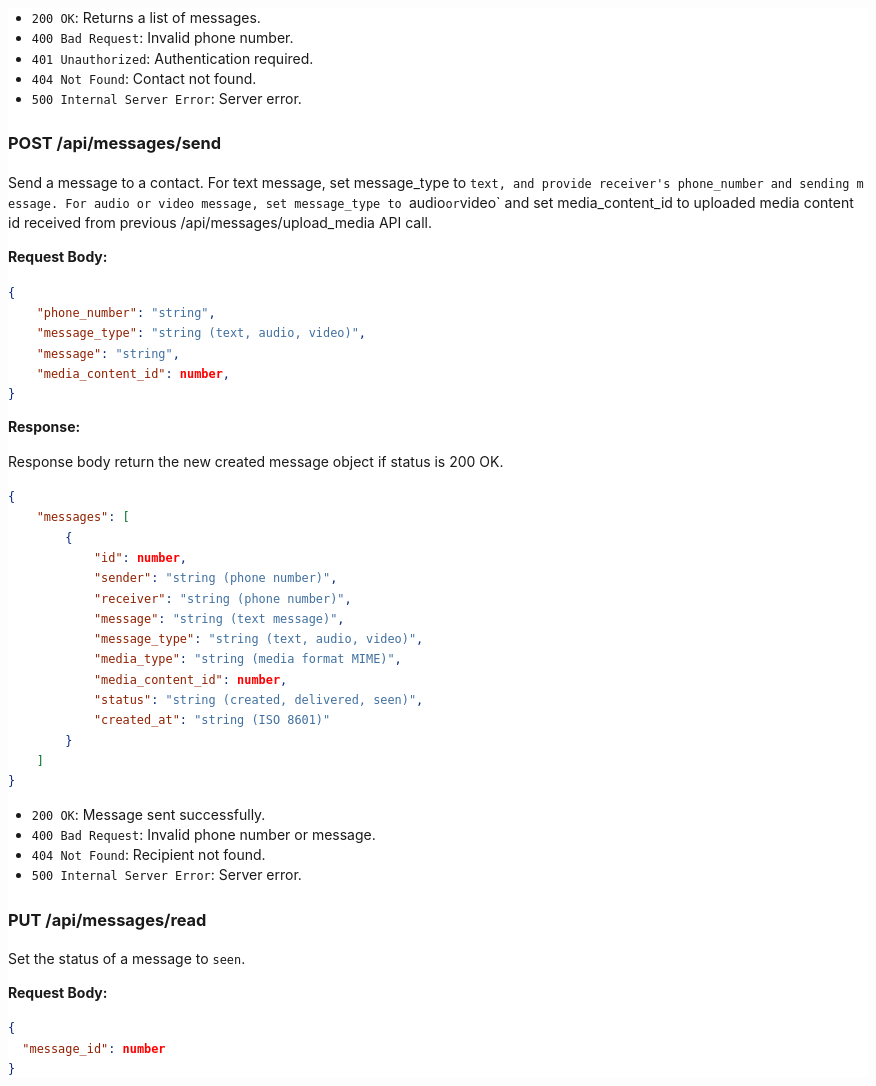 - `200 OK`: Returns a list of messages.
- `400 Bad Request`: Invalid phone number.
- `401 Unauthorized`: Authentication required.
- `404 Not Found`: Contact not found.
- `500 Internal Server Error`: Server error.

### POST /api/messages/send
Send a message to a contact.
For text message, set message_type to `text, and provide receiver's phone_number and sending message.
For audio or video message, set message_type to `audio` or `video` and set media_content_id to uploaded media content id received from previous /api/messages/upload_media API call.

**Request Body:**
```json
{
    "phone_number": "string",
    "message_type": "string (text, audio, video)",
    "message": "string",
    "media_content_id": number,
}
```

**Response:**

Response body return the new created message object if status is 200 OK.

```json
{
    "messages": [
        {
            "id": number,
            "sender": "string (phone number)",
            "receiver": "string (phone number)",
            "message": "string (text message)",
            "message_type": "string (text, audio, video)",
            "media_type": "string (media format MIME)",
            "media_content_id": number,
            "status": "string (created, delivered, seen)",
            "created_at": "string (ISO 8601)"
        }
    ]
}
```

- `200 OK`: Message sent successfully.
- `400 Bad Request`: Invalid phone number or message.
- `404 Not Found`: Recipient not found.
- `500 Internal Server Error`: Server error.

### PUT /api/messages/read
Set the status of a message to `seen`.

**Request Body:**
```json
{
  "message_id": number
}
```
